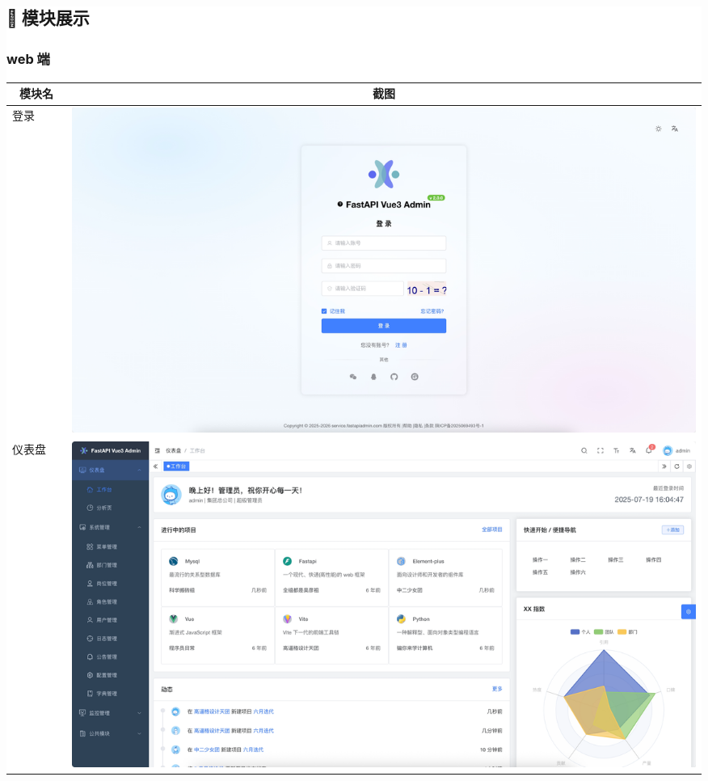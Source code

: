 ## 🔧 模块展示

### web 端

| 模块名 <div style="width:60px"/> | 截图 |
| ----- | --- |
| 登录     | ![登录](./fastdocs/src/public/login.png) |
| 仪表盘   | ![仪表盘](./fastdocs/src/public/dashboard.png) |